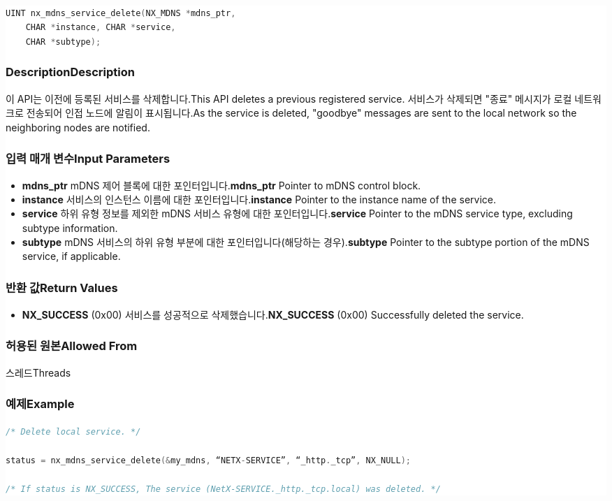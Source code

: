 ```C
UINT nx_mdns_service_delete(NX_MDNS *mdns_ptr,
    CHAR *instance, CHAR *service,
    CHAR *subtype);
```

### <a name="description"></a><span data-ttu-id="a6906-273">Description</span><span class="sxs-lookup"><span data-stu-id="a6906-273">Description</span></span>

<span data-ttu-id="a6906-274">이 API는 이전에 등록된 서비스를 삭제합니다.</span><span class="sxs-lookup"><span data-stu-id="a6906-274">This API deletes a previous registered service.</span></span> <span data-ttu-id="a6906-275">서비스가 삭제되면 "종료" 메시지가 로컬 네트워크로 전송되어 인접 노드에 알림이 표시됩니다.</span><span class="sxs-lookup"><span data-stu-id="a6906-275">As the service is deleted, "goodbye" messages are sent to the local network so the neighboring nodes are notified.</span></span>

### <a name="input-parameters"></a><span data-ttu-id="a6906-276">입력 매개 변수</span><span class="sxs-lookup"><span data-stu-id="a6906-276">Input Parameters</span></span>

- <span data-ttu-id="a6906-277">**mdns_ptr** mDNS 제어 블록에 대한 포인터입니다.</span><span class="sxs-lookup"><span data-stu-id="a6906-277">**mdns_ptr** Pointer to mDNS control block.</span></span>
- <span data-ttu-id="a6906-278">**instance** 서비스의 인스턴스 이름에 대한 포인터입니다.</span><span class="sxs-lookup"><span data-stu-id="a6906-278">**instance** Pointer to the instance name of the service.</span></span>
- <span data-ttu-id="a6906-279">**service** 하위 유형 정보를 제외한 mDNS 서비스 유형에 대한 포인터입니다.</span><span class="sxs-lookup"><span data-stu-id="a6906-279">**service** Pointer to the mDNS service type, excluding subtype information.</span></span>
- <span data-ttu-id="a6906-280">**subtype** mDNS 서비스의 하위 유형 부분에 대한 포인터입니다(해당하는 경우).</span><span class="sxs-lookup"><span data-stu-id="a6906-280">**subtype** Pointer to the subtype portion of the mDNS service, if applicable.</span></span>

### <a name="return-values"></a><span data-ttu-id="a6906-281">반환 값</span><span class="sxs-lookup"><span data-stu-id="a6906-281">Return Values</span></span>

- <span data-ttu-id="a6906-282">**NX_SUCCESS** (0x00) 서비스를 성공적으로 삭제했습니다.</span><span class="sxs-lookup"><span data-stu-id="a6906-282">**NX_SUCCESS** (0x00) Successfully deleted the service.</span></span>

### <a name="allowed-from"></a><span data-ttu-id="a6906-283">허용된 원본</span><span class="sxs-lookup"><span data-stu-id="a6906-283">Allowed From</span></span>

<span data-ttu-id="a6906-284">스레드</span><span class="sxs-lookup"><span data-stu-id="a6906-284">Threads</span></span>

### <a name="example"></a><span data-ttu-id="a6906-285">예제</span><span class="sxs-lookup"><span data-stu-id="a6906-285">Example</span></span>

```C
/* Delete local service. */

status = nx_mdns_service_delete(&my_mdns, “NETX-SERVICE”, “_http._tcp”, NX_NULL);

/* If status is NX_SUCCESS, The service (NetX-SERVICE._http._tcp.local) was deleted. */
```
